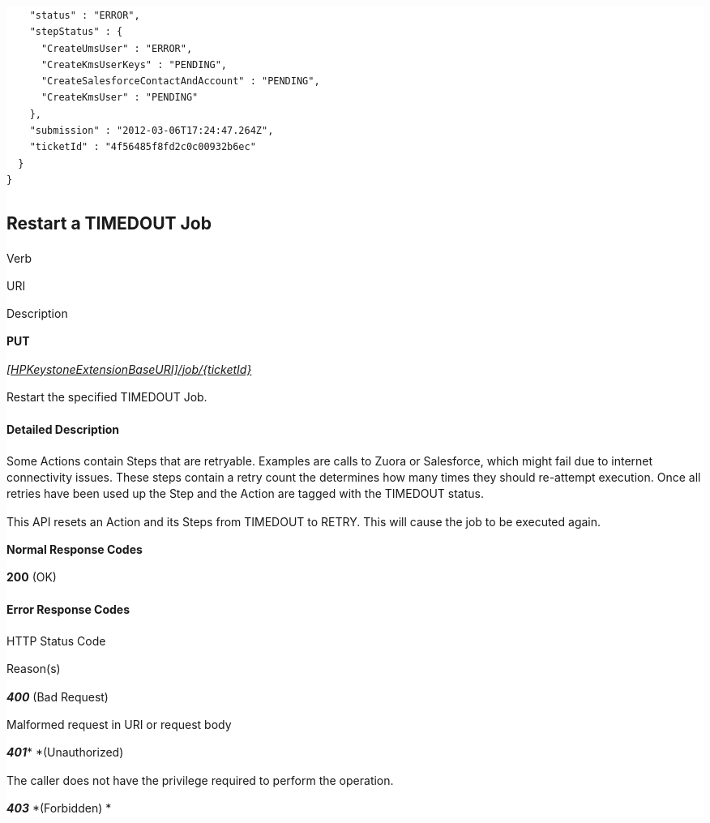 ~~~
    "status" : "ERROR",
    "stepStatus" : {
      "CreateUmsUser" : "ERROR",
      "CreateKmsUserKeys" : "PENDING",
      "CreateSalesforceContactAndAccount" : "PENDING",
      "CreateKmsUser" : "PENDING"
    },
    "submission" : "2012-03-06T17:24:47.264Z",
    "ticketId" : "4f56485f8fd2c0c00932b6ec"
  }
}
~~~


**Restart a TIMEDOUT Job**
--------------------------

Verb

URI

Description

**PUT**

[*[HPKeystoneExtensionBaseURI]/job/{ticketId}*](#ActionOperations-GetJob)

Restart the specified TIMEDOUT Job.

#### **Detailed Description**

Some Actions contain Steps that are retryable. Examples are calls to
Zuora or Salesforce, which might fail due to internet connectivity
issues. These steps contain a retry count the determines how many times
they should re-attempt execution. Once all retries have been used up the
Step and the Action are tagged with the TIMEDOUT status.

This API resets an Action and its Steps from TIMEDOUT to RETRY. This
will cause the job to be executed again.

**Normal Response Codes**

**200** (OK)

#### **Error Response Codes**

HTTP Status Code

Reason(s)

***400*** (Bad Request)

Malformed request in URI or request body

***401**** *(Unauthorized)

The caller does not have the privilege required to perform the operation.

***403*** *(Forbidden) *
